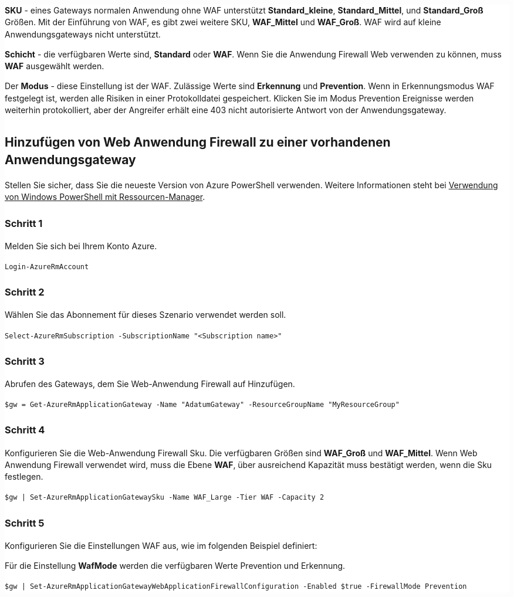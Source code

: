 **SKU** - eines Gateways normalen Anwendung ohne WAF unterstützt **Standard\_kleine**, **Standard\_Mittel**, und **Standard\_Groß** Größen. Mit der Einführung von WAF, es gibt zwei weitere SKU, **WAF\_Mittel** und **WAF\_Groß**. WAF wird auf kleine Anwendungsgateways nicht unterstützt.

**Schicht** - die verfügbaren Werte sind, **Standard** oder **WAF**. Wenn Sie die Anwendung Firewall Web verwenden zu können, muss **WAF** ausgewählt werden.

Der **Modus** - diese Einstellung ist der WAF. Zulässige Werte sind **Erkennung** und **Prevention**. Wenn in Erkennungsmodus WAF festgelegt ist, werden alle Risiken in einer Protokolldatei gespeichert. Klicken Sie im Modus Prevention Ereignisse werden weiterhin protokolliert, aber der Angreifer erhält eine 403 nicht autorisierte Antwort von der Anwendungsgateway.

## <a name="add-web-application-firewall-to-an-existing-application-gateway"></a>Hinzufügen von Web Anwendung Firewall zu einer vorhandenen Anwendungsgateway

Stellen Sie sicher, dass Sie die neueste Version von Azure PowerShell verwenden. Weitere Informationen steht bei [Verwendung von Windows PowerShell mit Ressourcen-Manager](../powershell-azure-resource-manager.md).

### <a name="step-1"></a>Schritt 1

Melden Sie sich bei Ihrem Konto Azure.

    Login-AzureRmAccount

### <a name="step-2"></a>Schritt 2

Wählen Sie das Abonnement für dieses Szenario verwendet werden soll.

    Select-AzureRmSubscription -SubscriptionName "<Subscription name>"

### <a name="step-3"></a>Schritt 3

Abrufen des Gateways, dem Sie Web-Anwendung Firewall auf Hinzufügen.

    $gw = Get-AzureRmApplicationGateway -Name "AdatumGateway" -ResourceGroupName "MyResourceGroup"


### <a name="step-4"></a>Schritt 4

Konfigurieren Sie die Web-Anwendung Firewall Sku. Die verfügbaren Größen sind **WAF\_Groß** und **WAF\_Mittel**. Wenn Web Anwendung Firewall verwendet wird, muss die Ebene **WAF**, über ausreichend Kapazität muss bestätigt werden, wenn die Sku festlegen.

    $gw | Set-AzureRmApplicationGatewaySku -Name WAF_Large -Tier WAF -Capacity 2

### <a name="step-5"></a>Schritt 5

Konfigurieren Sie die Einstellungen WAF aus, wie im folgenden Beispiel definiert:

Für die Einstellung **WafMode** werden die verfügbaren Werte Prevention und Erkennung.

    $gw | Set-AzureRmApplicationGatewayWebApplicationFirewallConfiguration -Enabled $true -FirewallMode Prevention
